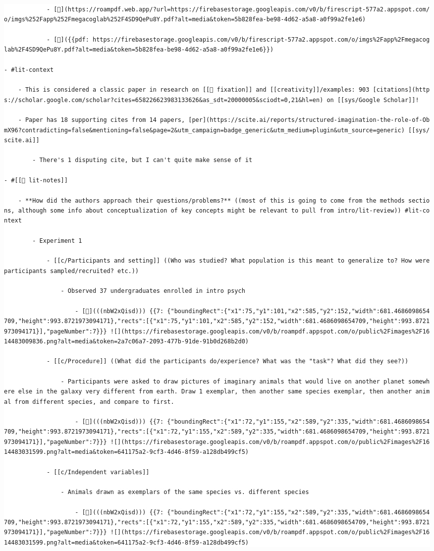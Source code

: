                 - [🔳](https://roampdf.web.app/?url=https://firebasestorage.googleapis.com/v0/b/firescript-577a2.appspot.com/o/imgs%252Fapp%252Fmegacoglab%252F4SD9QePu8Y.pdf?alt=media&token=5b828fea-be98-4d62-a5a8-a0f99a2fe1e6)

                - [📑]({{pdf: https://firebasestorage.googleapis.com/v0/b/firescript-577a2.appspot.com/o/imgs%2Fapp%2Fmegacoglab%2F4SD9QePu8Y.pdf?alt=media&token=5b828fea-be98-4d62-a5a8-a0f99a2fe1e6}})

    - #lit-context

        - This is considered a classic paper in research on [[🧱 fixation]] and [[creativity]]/examples: 903 [citations](https://scholar.google.com/scholar?cites=658226623983133626&as_sdt=20000005&sciodt=0,21&hl=en) on [[sys/Google Scholar]]!

        - Paper has 18 supporting cites from 14 papers, [per](https://scite.ai/reports/structured-imagination-the-role-of-ObmX96?contradicting=false&mentioning=false&page=2&utm_campaign=badge_generic&utm_medium=plugin&utm_source=generic) [[sys/scite.ai]]

            - There's 1 disputing cite, but I can't quite make sense of it

    - #[[📝 lit-notes]]

        - **How did the authors approach their questions/problems?** ((most of this is going to come from the methods sections, although some info about conceptualization of key concepts might be relevant to pull from intro/lit-review)) #lit-context

            - Experiment 1

                - [[c/Participants and setting]] ((Who was studied? What population is this meant to generalize to? How were participants sampled/recruited? etc.))

                    - Observed 37 undergraduates enrolled in intro psych

                        - [📑](((nbW2xQisd))) {{7: {"boundingRect":{"x1":75,"y1":101,"x2":585,"y2":152,"width":681.4686098654709,"height":993.8721973094171},"rects":[{"x1":75,"y1":101,"x2":585,"y2":152,"width":681.4686098654709,"height":993.8721973094171}],"pageNumber":7}}} ![](https://firebasestorage.googleapis.com/v0/b/roampdf.appspot.com/o/public%2Fimages%2F1614483009836.png?alt=media&token=2a7c06a7-2093-477b-91de-91b0d268b2d0)

                - [[c/Procedure]] ((What did the participants do/experience? What was the "task"? What did they see?))

                    - Participants were asked to draw pictures of imaginary animals that would live on another planet somewhere else in the galaxy very different from earth. Draw 1 exemplar, then another same species exemplar, then another animal from different species, and compare to first.

                        - [📑](((nbW2xQisd))) {{7: {"boundingRect":{"x1":72,"y1":155,"x2":589,"y2":335,"width":681.4686098654709,"height":993.8721973094171},"rects":[{"x1":72,"y1":155,"x2":589,"y2":335,"width":681.4686098654709,"height":993.8721973094171}],"pageNumber":7}}} ![](https://firebasestorage.googleapis.com/v0/b/roampdf.appspot.com/o/public%2Fimages%2F1614483031599.png?alt=media&token=641175a2-9cf3-4d46-8f59-a128db499cf5)

                - [[c/Independent variables]]

                    - Animals drawn as exemplars of the same species vs. different species

                        - [📑](((nbW2xQisd))) {{7: {"boundingRect":{"x1":72,"y1":155,"x2":589,"y2":335,"width":681.4686098654709,"height":993.8721973094171},"rects":[{"x1":72,"y1":155,"x2":589,"y2":335,"width":681.4686098654709,"height":993.8721973094171}],"pageNumber":7}}} ![](https://firebasestorage.googleapis.com/v0/b/roampdf.appspot.com/o/public%2Fimages%2F1614483031599.png?alt=media&token=641175a2-9cf3-4d46-8f59-a128db499cf5)
